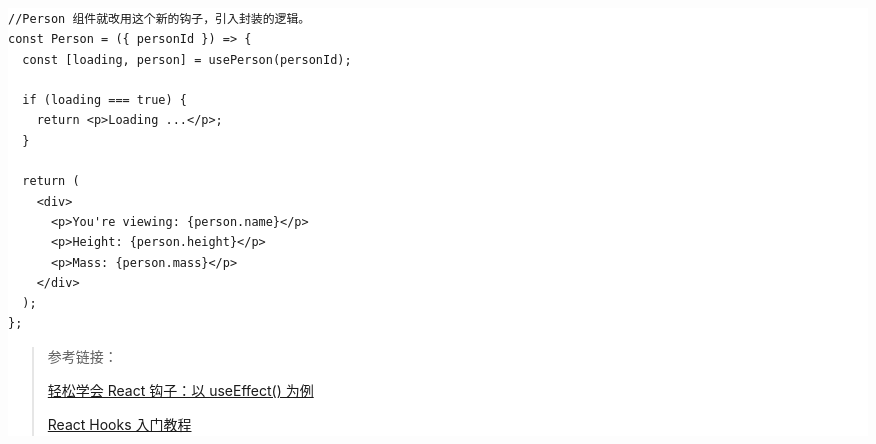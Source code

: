   ```
  //Person 组件就改用这个新的钩子，引入封装的逻辑。
  const Person = ({ personId }) => {
    const [loading, person] = usePerson(personId);
  
    if (loading === true) {
      return <p>Loading ...</p>;
    }
  
    return (
      <div>
        <p>You're viewing: {person.name}</p>
        <p>Height: {person.height}</p>
        <p>Mass: {person.mass}</p>
      </div>
    );
  };
  ```


  > 参考链接：
  >
  > [轻松学会 React 钩子：以 useEffect() 为例](https://www.ruanyifeng.com/blog/2020/09/react-hooks-useeffect-tutorial.html)
  >
  > [React Hooks 入门教程](https://www.ruanyifeng.com/blog/2019/09/react-hooks.html)


